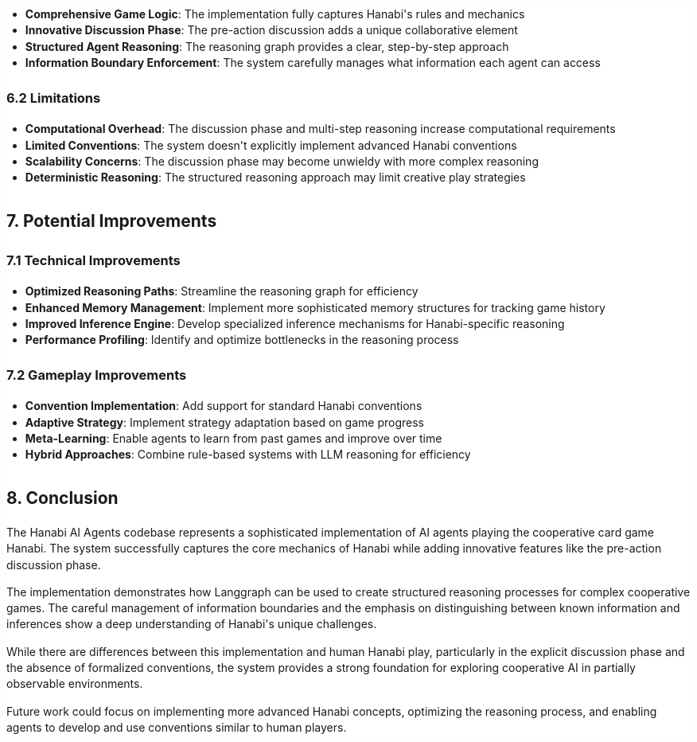 - **Comprehensive Game Logic**: The implementation fully captures Hanabi's rules and mechanics
- **Innovative Discussion Phase**: The pre-action discussion adds a unique collaborative element
- **Structured Agent Reasoning**: The reasoning graph provides a clear, step-by-step approach
- **Information Boundary Enforcement**: The system carefully manages what information each agent can access

### 6.2 Limitations

- **Computational Overhead**: The discussion phase and multi-step reasoning increase computational requirements
- **Limited Conventions**: The system doesn't explicitly implement advanced Hanabi conventions
- **Scalability Concerns**: The discussion phase may become unwieldy with more complex reasoning
- **Deterministic Reasoning**: The structured reasoning approach may limit creative play strategies

## 7. Potential Improvements

### 7.1 Technical Improvements

- **Optimized Reasoning Paths**: Streamline the reasoning graph for efficiency
- **Enhanced Memory Management**: Implement more sophisticated memory structures for tracking game history
- **Improved Inference Engine**: Develop specialized inference mechanisms for Hanabi-specific reasoning
- **Performance Profiling**: Identify and optimize bottlenecks in the reasoning process

### 7.2 Gameplay Improvements

- **Convention Implementation**: Add support for standard Hanabi conventions
- **Adaptive Strategy**: Implement strategy adaptation based on game progress
- **Meta-Learning**: Enable agents to learn from past games and improve over time
- **Hybrid Approaches**: Combine rule-based systems with LLM reasoning for efficiency

## 8. Conclusion

The Hanabi AI Agents codebase represents a sophisticated implementation of AI agents playing the cooperative card game Hanabi. The system successfully captures the core mechanics of Hanabi while adding innovative features like the pre-action discussion phase.

The implementation demonstrates how Langgraph can be used to create structured reasoning processes for complex cooperative games. The careful management of information boundaries and the emphasis on distinguishing between known information and inferences show a deep understanding of Hanabi's unique challenges.

While there are differences between this implementation and human Hanabi play, particularly in the explicit discussion phase and the absence of formalized conventions, the system provides a strong foundation for exploring cooperative AI in partially observable environments.

Future work could focus on implementing more advanced Hanabi concepts, optimizing the reasoning process, and enabling agents to develop and use conventions similar to human players. 
